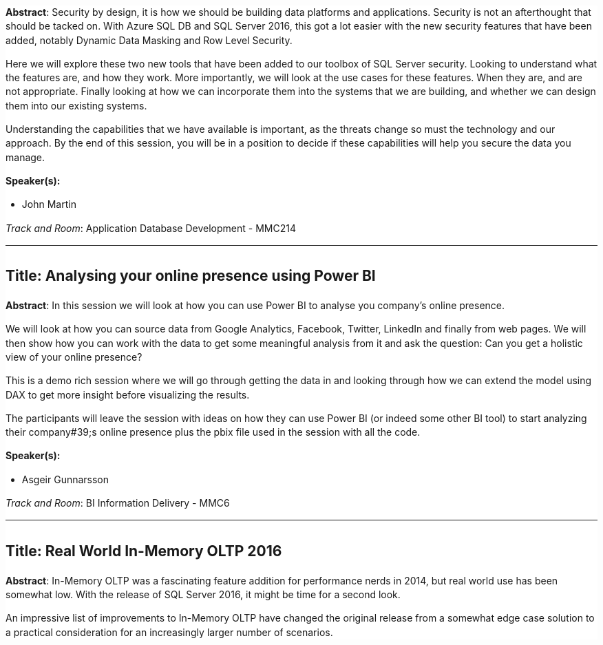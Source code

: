 **Abstract**:
Security by design, it is how we should be building data platforms and applications. Security is not an afterthought that should be tacked on. With Azure SQL DB and SQL Server 2016, this got a lot easier with the new security features that have been added, notably Dynamic Data Masking and Row Level Security.

Here we will explore these two new tools that have been added to our toolbox of SQL Server security. Looking to understand what the features are, and how they work. More importantly, we will look at the use cases for these features. When they are, and are not appropriate. Finally looking at how we can incorporate them into the systems that we are building, and whether we can design them into our existing systems.

Understanding the capabilities that we have available is important, as the threats change so must the technology and our approach. By the end of this session, you will be in a position to decide if these capabilities will help you secure the data you manage.
 
**Speaker(s):**
- John Martin
 
*Track and Room*: Application  Database Development - MMC214
 
----------------------------------------------------------------------------------- 
 
 
## Title: Analysing your online presence using Power BI
 
**Abstract**:
In this session we will look at how you can use Power BI to analyse you company’s online presence. 

We will look at how you can source data from Google Analytics, Facebook, Twitter, LinkedIn and finally from web pages. We will then show how you can work with the data to get some meaningful analysis from it and ask the question: Can you get a holistic view of your online presence?

This is a demo rich session where we will go through getting the data in and looking through how we can extend the model using DAX to get more insight before visualizing the results. 

The participants will leave the session with ideas on how they can use Power BI (or indeed some other BI tool) to start analyzing their company#39;s online presence plus the pbix file used in the session with all the code.
 
**Speaker(s):**
- Asgeir Gunnarsson
 
*Track and Room*: BI Information Delivery - MMC6
 
----------------------------------------------------------------------------------- 
 
 
## Title: Real World In-Memory OLTP 2016
 
**Abstract**:
In-Memory OLTP was a fascinating feature addition for performance nerds in 2014, but real world use has been somewhat low.  With the release of SQL Server 2016, it might be time for a second look.

An impressive list of improvements to In-Memory OLTP have changed the original release from a somewhat edge case solution to a practical consideration for an increasingly larger number of scenarios.
